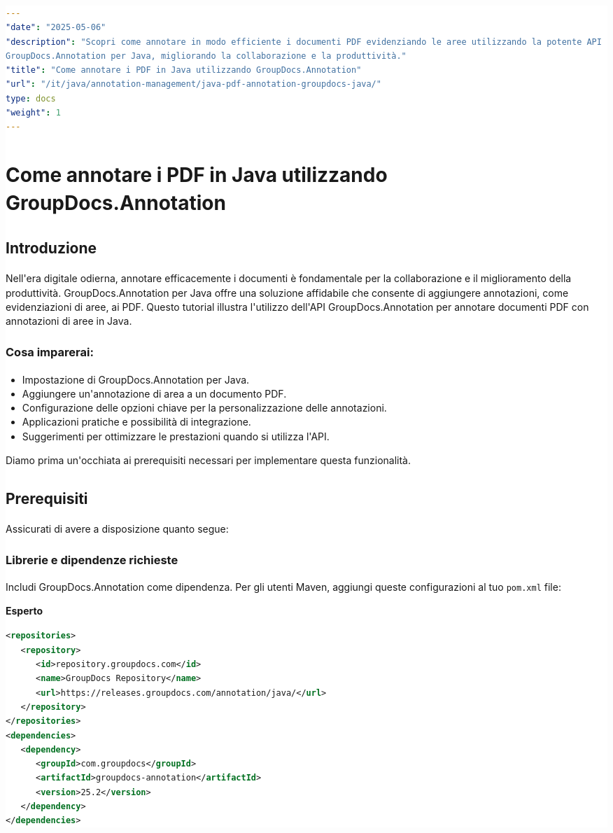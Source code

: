 ```yaml
---
"date": "2025-05-06"
"description": "Scopri come annotare in modo efficiente i documenti PDF evidenziando le aree utilizzando la potente API GroupDocs.Annotation per Java, migliorando la collaborazione e la produttività."
"title": "Come annotare i PDF in Java utilizzando GroupDocs.Annotation"
"url": "/it/java/annotation-management/java-pdf-annotation-groupdocs-java/"
type: docs
"weight": 1
---
```


# Come annotare i PDF in Java utilizzando GroupDocs.Annotation

## Introduzione

Nell'era digitale odierna, annotare efficacemente i documenti è fondamentale per la collaborazione e il miglioramento della produttività. GroupDocs.Annotation per Java offre una soluzione affidabile che consente di aggiungere annotazioni, come evidenziazioni di aree, ai PDF. Questo tutorial illustra l'utilizzo dell'API GroupDocs.Annotation per annotare documenti PDF con annotazioni di aree in Java.

### Cosa imparerai:
- Impostazione di GroupDocs.Annotation per Java.
- Aggiungere un'annotazione di area a un documento PDF.
- Configurazione delle opzioni chiave per la personalizzazione delle annotazioni.
- Applicazioni pratiche e possibilità di integrazione.
- Suggerimenti per ottimizzare le prestazioni quando si utilizza l'API.

Diamo prima un'occhiata ai prerequisiti necessari per implementare questa funzionalità.

## Prerequisiti

Assicurati di avere a disposizione quanto segue:

### Librerie e dipendenze richieste
Includi GroupDocs.Annotation come dipendenza. Per gli utenti Maven, aggiungi queste configurazioni al tuo `pom.xml` file:

**Esperto**
```xml
<repositories>
   <repository>
      <id>repository.groupdocs.com</id>
      <name>GroupDocs Repository</name>
      <url>https://releases.groupdocs.com/annotation/java/</url>
   </repository>
</repositories>
<dependencies>
   <dependency>
      <groupId>com.groupdocs</groupId>
      <artifactId>groupdocs-annotation</artifactId>
      <version>25.2</version>
   </dependency>
</dependencies>
```
